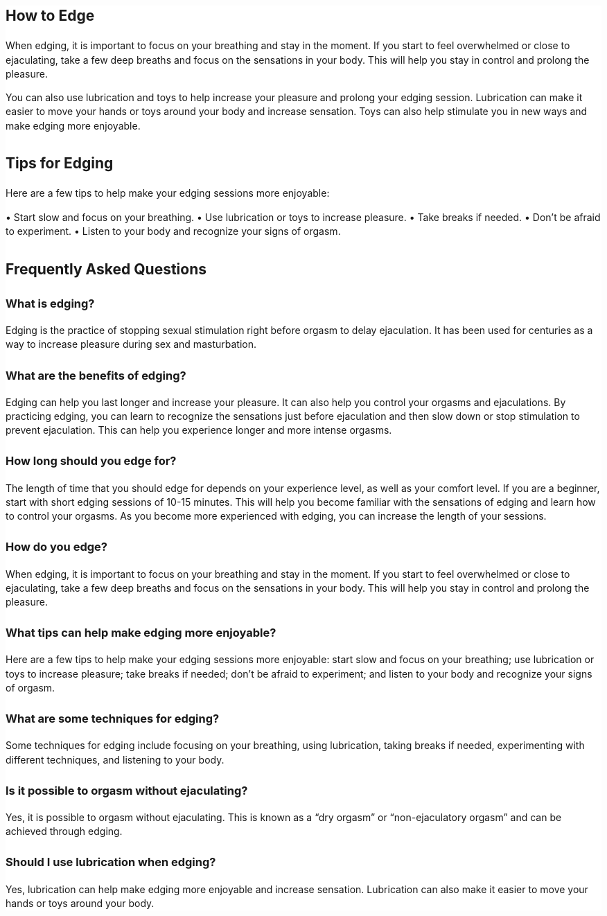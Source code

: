 <h2>How to Edge</h2>

When edging, it is important to focus on your breathing and stay in the moment. If you start to feel overwhelmed or close to ejaculating, take a few deep breaths and focus on the sensations in your body. This will help you stay in control and prolong the pleasure.

You can also use lubrication and toys to help increase your pleasure and prolong your edging session. Lubrication can make it easier to move your hands or toys around your body and increase sensation. Toys can also help stimulate you in new ways and make edging more enjoyable.

<h2>Tips for Edging</h2>

Here are a few tips to help make your edging sessions more enjoyable:

• Start slow and focus on your breathing.
• Use lubrication or toys to increase pleasure.
• Take breaks if needed.
• Don’t be afraid to experiment.
• Listen to your body and recognize your signs of orgasm.

<h2>Frequently Asked Questions</h2>

<h3>What is edging?</h3>
Edging is the practice of stopping sexual stimulation right before orgasm to delay ejaculation. It has been used for centuries as a way to increase pleasure during sex and masturbation. 

<h3>What are the benefits of edging?</h3>
Edging can help you last longer and increase your pleasure. It can also help you control your orgasms and ejaculations. By practicing edging, you can learn to recognize the sensations just before ejaculation and then slow down or stop stimulation to prevent ejaculation. This can help you experience longer and more intense orgasms.

<h3>How long should you edge for?</h3>
The length of time that you should edge for depends on your experience level, as well as your comfort level. If you are a beginner, start with short edging sessions of 10-15 minutes. This will help you become familiar with the sensations of edging and learn how to control your orgasms. As you become more experienced with edging, you can increase the length of your sessions.

<h3>How do you edge?</h3>
When edging, it is important to focus on your breathing and stay in the moment. If you start to feel overwhelmed or close to ejaculating, take a few deep breaths and focus on the sensations in your body. This will help you stay in control and prolong the pleasure.

<h3>What tips can help make edging more enjoyable?</h3>
Here are a few tips to help make your edging sessions more enjoyable: start slow and focus on your breathing; use lubrication or toys to increase pleasure; take breaks if needed; don’t be afraid to experiment; and listen to your body and recognize your signs of orgasm.

<h3>What are some techniques for edging?</h3>
Some techniques for edging include focusing on your breathing, using lubrication, taking breaks if needed, experimenting with different techniques, and listening to your body.

<h3>Is it possible to orgasm without ejaculating?</h3>
Yes, it is possible to orgasm without ejaculating. This is known as a “dry orgasm” or “non-ejaculatory orgasm” and can be achieved through edging.

<h3>Should I use lubrication when edging?</h3>
Yes, lubrication can help make edging more enjoyable and increase sensation. Lubrication can also make it easier to move your hands or toys around your body.
